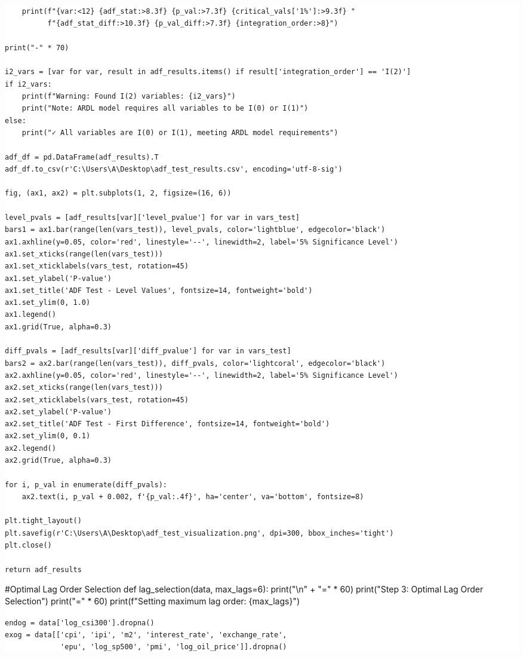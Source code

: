         print(f"{var:<12} {adf_stat:>8.3f} {p_val:>7.3f} {critical_vals['1%']:>9.3f} "
              f"{adf_stat_diff:>10.3f} {p_val_diff:>7.3f} {integration_order:>8}")

    print("-" * 70)

    i2_vars = [var for var, result in adf_results.items() if result['integration_order'] == 'I(2)']
    if i2_vars:
        print(f"Warning: Found I(2) variables: {i2_vars}")
        print("Note: ARDL model requires all variables to be I(0) or I(1)")
    else:
        print("✓ All variables are I(0) or I(1), meeting ARDL model requirements")

    adf_df = pd.DataFrame(adf_results).T
    adf_df.to_csv(r'C:\Users\A\Desktop\adf_test_results.csv', encoding='utf-8-sig')

    fig, (ax1, ax2) = plt.subplots(1, 2, figsize=(16, 6))

    level_pvals = [adf_results[var]['level_pvalue'] for var in vars_test]
    bars1 = ax1.bar(range(len(vars_test)), level_pvals, color='lightblue', edgecolor='black')
    ax1.axhline(y=0.05, color='red', linestyle='--', linewidth=2, label='5% Significance Level')
    ax1.set_xticks(range(len(vars_test)))
    ax1.set_xticklabels(vars_test, rotation=45)
    ax1.set_ylabel('P-value')
    ax1.set_title('ADF Test - Level Values', fontsize=14, fontweight='bold')
    ax1.set_ylim(0, 1.0)
    ax1.legend()
    ax1.grid(True, alpha=0.3)

    diff_pvals = [adf_results[var]['diff_pvalue'] for var in vars_test]
    bars2 = ax2.bar(range(len(vars_test)), diff_pvals, color='lightcoral', edgecolor='black')
    ax2.axhline(y=0.05, color='red', linestyle='--', linewidth=2, label='5% Significance Level')
    ax2.set_xticks(range(len(vars_test)))
    ax2.set_xticklabels(vars_test, rotation=45)
    ax2.set_ylabel('P-value')
    ax2.set_title('ADF Test - First Difference', fontsize=14, fontweight='bold')
    ax2.set_ylim(0, 0.1)
    ax2.legend()
    ax2.grid(True, alpha=0.3)

    for i, p_val in enumerate(diff_pvals):
        ax2.text(i, p_val + 0.002, f'{p_val:.4f}', ha='center', va='bottom', fontsize=8)

    plt.tight_layout()
    plt.savefig(r'C:\Users\A\Desktop\adf_test_visualization.png', dpi=300, bbox_inches='tight')
    plt.close()

    return adf_results

#Optimal Lag Order Selection
def lag_selection(data, max_lags=6):
    print("\n" + "=" * 60)
    print("Step 3: Optimal Lag Order Selection")
    print("=" * 60)
    print(f"Setting maximum lag order: {max_lags}")

    endog = data['log_csi300'].dropna()
    exog = data[['cpi', 'ipi', 'm2', 'interest_rate', 'exchange_rate',
                 'epu', 'log_sp500', 'pmi', 'log_oil_price']].dropna()
                 